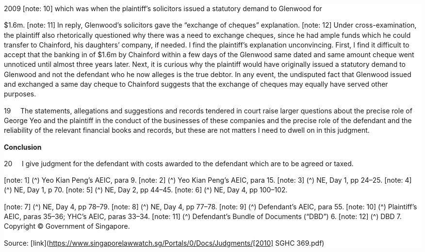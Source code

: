 2009 [note: 10] which was when the plaintiff’s solicitors issued a statutory demand to Glenwood for 

$1.6m. [note: 11] In reply, Glenwood’s solicitors gave the “exchange of cheques” explanation. [note: 12] Under cross-examination, the plaintiff also rhetorically questioned why there was a need to exchange cheques, since he had ample funds which he could transfer to Chainford, his daughters’ company, if needed. I find the plaintiff’s explanation unconvincing. First, I find it difficult to accept that the banking in of $1.6m by Chainford within a few days of the Glenwood same dated and same amount cheque went unnoticed until almost three years later. Next, it is curious why the plaintiff would have originally issued a statutory demand to Glenwood and not the defendant who he now alleges is the true debtor. In any event, the undisputed fact that Glenwood issued and exchanged a same day cheque to Chainford suggests that the exchange of cheques may equally have served other purposes. 

19     The statements, allegations and suggestions and records tendered in court raise larger questions about the precise role of George Yeo and the plaintiff in the conduct of the businesses of these companies and the precise role of the defendant and the reliability of the relevant financial books and records, but these are not matters I need to dwell on in this judgment. 

**Conclusion** 

20     I give judgment for the defendant with costs awarded to the defendant which are to be agreed or taxed. 

[note: 1] (^) Yeo Kian Peng’s AEIC, para 9. [note: 2] (^) Yeo Kian Peng’s AEIC, para 15. [note: 3] (^) NE, Day 1, pp 24–25. [note: 4] (^) NE, Day 1, p 70. [note: 5] (^) NE, Day 2, pp 44–45. [note: 6] (^) NE, Day 4, pp 100–102. 


[note: 7] (^) NE, Day 4, pp 78–79. [note: 8] (^) NE, Day 4, pp 77–78. [note: 9] (^) Defendant’s AEIC, para 55. [note: 10] (^) Plaintiff’s AEIC, paras 35–36; YHC’s AEIC, paras 33–34. [note: 11] (^) Defendant’s Bundle of Documents (“DBD”) 6. [note: 12] (^) DBD 7. Copyright © Government of Singapore. 


Source: [link](https://www.singaporelawwatch.sg/Portals/0/Docs/Judgments/[2010] SGHC 369.pdf)
